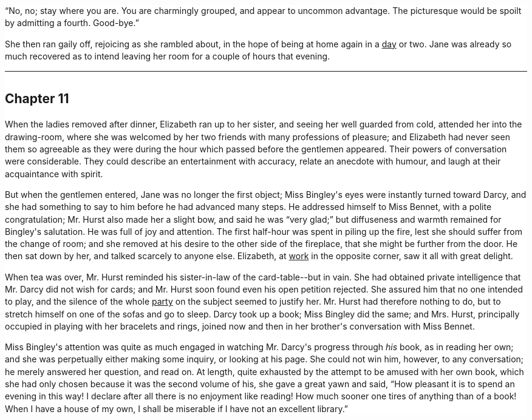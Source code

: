 “No, no; stay where you are. You are charmingly grouped, and appear
to uncommon advantage. The picturesque would be spoilt by admitting a
fourth. Good-bye.”

She then ran gaily off, rejoicing as she rambled about, in the hope of
being at home again in a [day](https://vg-voyant.pennds.org/?input=https://vg-voyant.pennds.org/corpora/day.zip) or two. Jane was already so much recovered
as to intend leaving her room for a couple of hours that evening.



---
## Chapter 11


When the ladies removed after dinner, Elizabeth ran up to her
sister, and seeing her well guarded from cold, attended her into the
drawing-room, where she was welcomed by her two friends with many
professions of pleasure; and Elizabeth had never seen them so agreeable
as they were during the hour which passed before the gentlemen appeared.
Their powers of conversation were considerable. They could describe an
entertainment with accuracy, relate an anecdote with humour, and laugh
at their acquaintance with spirit.

But when the gentlemen entered, Jane was no longer the first object;
Miss Bingley's eyes were instantly turned toward Darcy, and she had
something to say to him before he had advanced many steps. He addressed
himself to Miss Bennet, with a polite congratulation; Mr. Hurst also
made her a slight bow, and said he was “very glad;” but diffuseness
and warmth remained for Bingley's salutation. He was full of joy and
attention. The first half-hour was spent in piling up the fire, lest she
should suffer from the change of room; and she removed at his desire
to the other side of the fireplace, that she might be further from
the door. He then sat down by her, and talked scarcely to anyone
else. Elizabeth, at [work](https://vg-voyant.pennds.org/?input=https://vg-voyant.pennds.org/corpora/work.zip) in the opposite corner, saw it all with great
delight.

When tea was over, Mr. Hurst reminded his sister-in-law of the
card-table--but in vain. She had obtained private intelligence that Mr.
Darcy did not wish for cards; and Mr. Hurst soon found even his open
petition rejected. She assured him that no one intended to play, and
the silence of the whole [party](https://vg-voyant.pennds.org/?input=https://vg-voyant.pennds.org/corpora/party.zip) on the subject seemed to justify her. Mr.
Hurst had therefore nothing to do, but to stretch himself on one of the
sofas and go to sleep. Darcy took up a book; Miss Bingley did the same;
and Mrs. Hurst, principally occupied in playing with her bracelets
and rings, joined now and then in her brother's conversation with Miss
Bennet.

Miss Bingley's attention was quite as much engaged in watching Mr.
Darcy's progress through _his_ book, as in reading her own; and she
was perpetually either making some inquiry, or looking at his page. She
could not win him, however, to any conversation; he merely answered her
question, and read on. At length, quite exhausted by the attempt to be
amused with her own book, which she had only chosen because it was the
second volume of his, she gave a great yawn and said, “How pleasant
it is to spend an evening in this way! I declare after all there is no
enjoyment like reading! How much sooner one tires of anything than of a
book! When I have a house of my own, I shall be miserable if I have not
an excellent library.”

